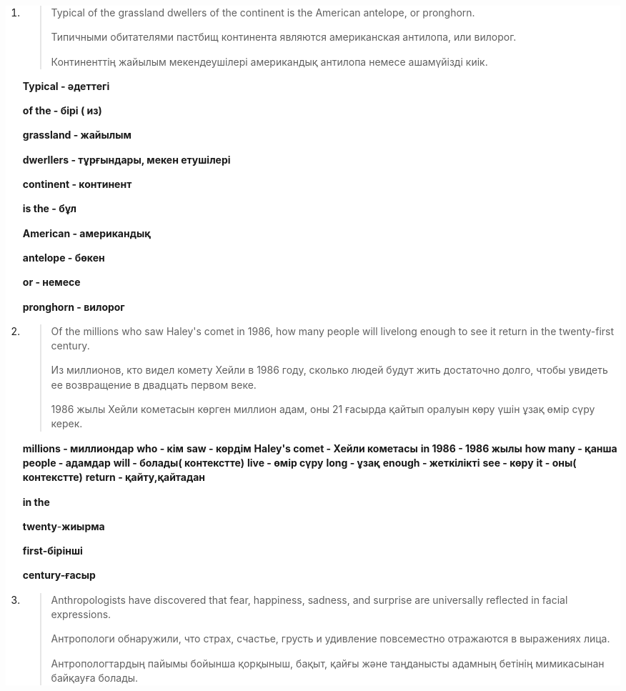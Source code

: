 1. > Typical of the grassland dwellers of the continent is the American antelope, or pronghorn.
   >
   > Типичными обитателями пастбищ континента являются американская антилопа, или вилорог.
   >
   > Континенттің жайылым мекендеушілері американдық антилопа немесе ашамүйізді киік.

   **Typical - әдеттегі**

   **of the - бірі ( из)**

   **grassland - жайылым**

   **dwerllers - тұрғындары, мекен етушілері**

   **continent - континент**

   **is the - бұл**

   **American - американдық**

   **antelope - бөкен**

   **or - немесе**

   **pronghorn - вилорог**

2. > Of the millions who saw Haley's comet in 1986, how many people will livelong enough to see it return in the twenty-first century.
   >
   > Из миллионов, кто видел комету Хейли в 1986 году, сколько людей будут жить достаточно долго, чтобы увидеть ее возвращение в двадцать первом веке.
   >
   > 1986 жылы Хейли кометасын көрген миллион адам, оны 21 ғасырда қайтып оралуын көру үшін ұзақ өмір сүру керек.

   **millions - миллиондар**
   **who - кім**
   **saw - көрдім** 
   **Haley's comet -  Хейли кометасы**
   **in 1986 - 1986 жылы**
   **how many - қанша**
   **people - адамдар**
   **will - болады( контекстте)**
   **live - өмір сүру** 
   **long - ұзақ**
   **enough - жеткілікті**
   **see - көру**
   **it - оны( контекстте)**
   **return - қайту,қайтадан**
   
   **in the**
   
   **twenty**-**жиырма**
   
   **first-бірінші** 
   
   **century-ғасыр**
   
3. > Anthropologists have discovered that fear, happiness, sadness, and surprise are universally reflected in facial expressions.
   >
   > Антропологи обнаружили, что страх, счастье, грусть и удивление повсеместно отражаются в выражениях лица.
   >
   > Антропологтардың пайымы бойынша қорқыныш, бақыт, қайғы және таңданысты адамның бетінің мимикасынан байқауға болады.
